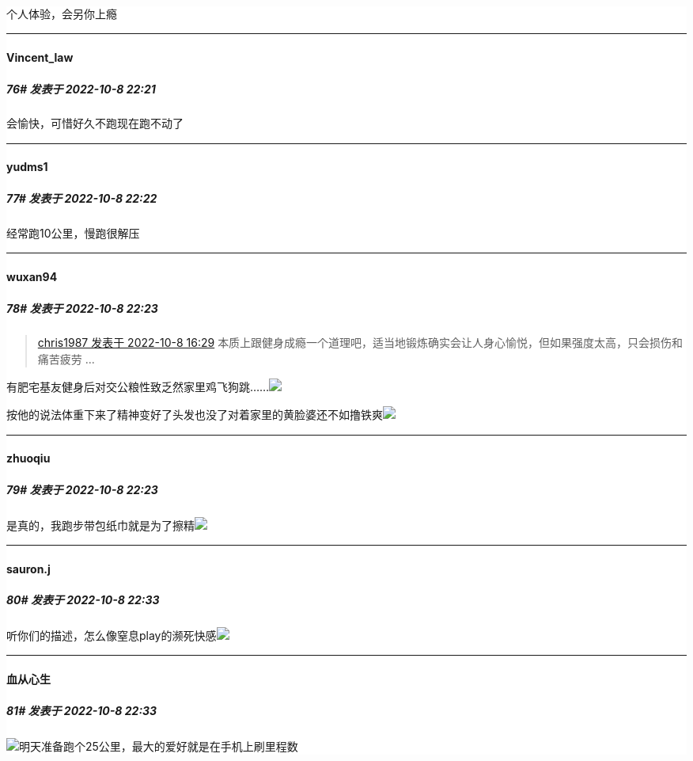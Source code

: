 个人体验，会另你上瘾

*****

####  Vincent_law  
##### 76#       发表于 2022-10-8 22:21

会愉快，可惜好久不跑现在跑不动了

*****

####  yudms1  
##### 77#       发表于 2022-10-8 22:22

经常跑10公里，慢跑很解压



*****

####  wuxan94  
##### 78#       发表于 2022-10-8 22:23

<blockquote><a href="httphttps://bbs.saraba1st.com/2b/forum.php?mod=redirect&amp;goto=findpost&amp;pid=57812523&amp;ptid=2098609" target="_blank">chris1987 发表于 2022-10-8 16:29</a>
本质上跟健身成瘾一个道理吧，适当地锻炼确实会让人身心愉悦，但如果强度太高，只会损伤和痛苦疲劳 ...</blockquote>
有肥宅基友健身后对交公粮性致乏然家里鸡飞狗跳……<img src="https://static.saraba1st.com/image/smiley/face2017/067.png" referrerpolicy="no-referrer">

按他的说法体重下来了精神变好了头发也没了对着家里的黄脸婆还不如撸铁爽<img src="https://static.saraba1st.com/image/smiley/face2017/018.png" referrerpolicy="no-referrer">

*****

####  zhuoqiu  
##### 79#       发表于 2022-10-8 22:23

是真的，我跑步带包纸巾就是为了擦精<img src="https://static.saraba1st.com/image/smiley/face2017/067.png" referrerpolicy="no-referrer">



*****

####  sauron.j  
##### 80#       发表于 2022-10-8 22:33

听你们的描述，怎么像窒息play的濒死快感<img src="https://static.saraba1st.com/image/smiley/face2017/053.png" referrerpolicy="no-referrer">

*****

####  血从心生  
##### 81#       发表于 2022-10-8 22:33

<img src="https://static.saraba1st.com/image/smiley/face2017/124.png" referrerpolicy="no-referrer">明天准备跑个25公里，最大的爱好就是在手机上刷里程数
